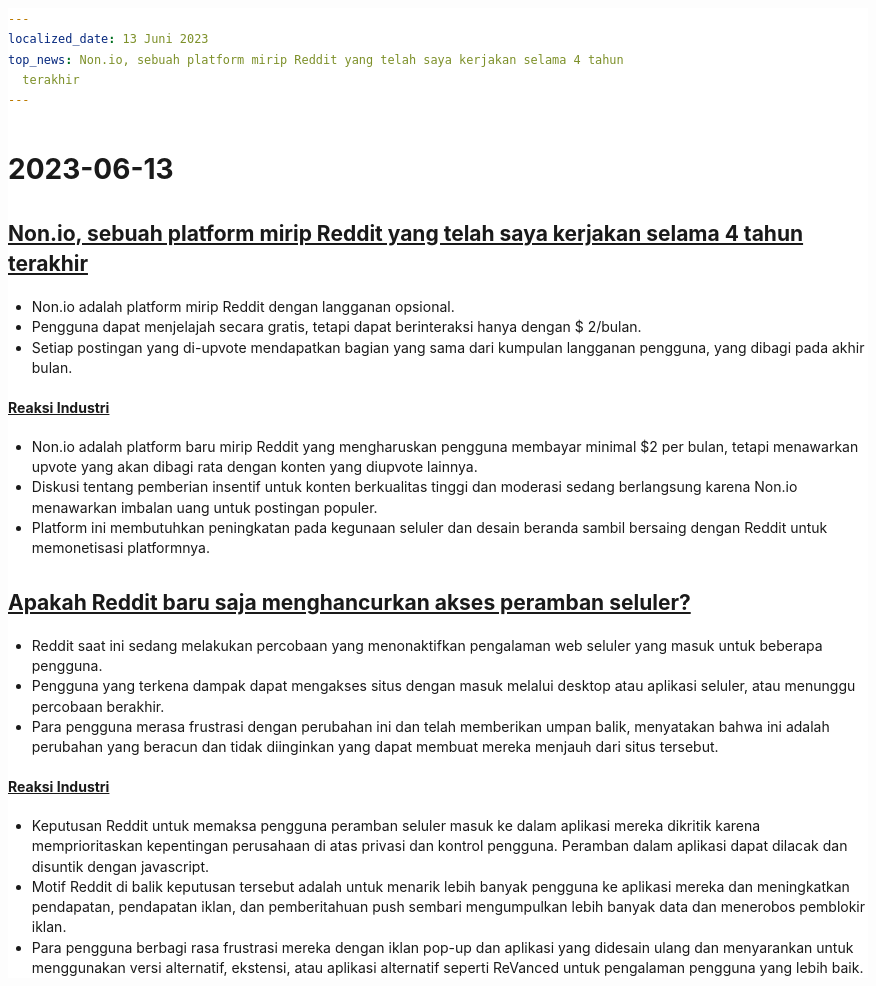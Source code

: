 ```yaml
---
localized_date: 13 Juni 2023
top_news: Non.io, sebuah platform mirip Reddit yang telah saya kerjakan selama 4 tahun
  terakhir
---
```


# 2023-06-13

## [Non.io, sebuah platform mirip Reddit yang telah saya kerjakan selama 4 tahun terakhir](https://non.io)

- Non.io adalah platform mirip Reddit dengan langganan opsional.
- Pengguna dapat menjelajah secara gratis, tetapi dapat berinteraksi hanya dengan $ 2/bulan.
- Setiap postingan yang di-upvote mendapatkan bagian yang sama dari kumpulan langganan pengguna, yang dibagi pada akhir bulan.

#### [Reaksi Industri](http://news.ycombinator.com/item?id=36296695)

- Non.io adalah platform baru mirip Reddit yang mengharuskan pengguna membayar minimal $2 per bulan, tetapi menawarkan upvote yang akan dibagi rata dengan konten yang diupvote lainnya.
- Diskusi tentang pemberian insentif untuk konten berkualitas tinggi dan moderasi sedang berlangsung karena Non.io menawarkan imbalan uang untuk postingan populer.
- Platform ini membutuhkan peningkatan pada kegunaan seluler dan desain beranda sambil bersaing dengan Reddit untuk memonetisasi platformnya.

## [Apakah Reddit baru saja menghancurkan akses peramban seluler?](https://reddit.com/r/help/comments/135tly1/helpdid_reddit_just_destroy_mobile_browser_access/)

- Reddit saat ini sedang melakukan percobaan yang menonaktifkan pengalaman web seluler yang masuk untuk beberapa pengguna.
- Pengguna yang terkena dampak dapat mengakses situs dengan masuk melalui desktop atau aplikasi seluler, atau menunggu percobaan berakhir.
- Para pengguna merasa frustrasi dengan perubahan ini dan telah memberikan umpan balik, menyatakan bahwa ini adalah perubahan yang beracun dan tidak diinginkan yang dapat membuat mereka menjauh dari situs tersebut.

#### [Reaksi Industri](http://news.ycombinator.com/item?id=36287411)

- Keputusan Reddit untuk memaksa pengguna peramban seluler masuk ke dalam aplikasi mereka dikritik karena memprioritaskan kepentingan perusahaan di atas privasi dan kontrol pengguna. Peramban dalam aplikasi dapat dilacak dan disuntik dengan javascript.
- Motif Reddit di balik keputusan tersebut adalah untuk menarik lebih banyak pengguna ke aplikasi mereka dan meningkatkan pendapatan, pendapatan iklan, dan pemberitahuan push sembari mengumpulkan lebih banyak data dan menerobos pemblokir iklan.
- Para pengguna berbagi rasa frustrasi mereka dengan iklan pop-up dan aplikasi yang didesain ulang dan menyarankan untuk menggunakan versi alternatif, ekstensi, atau aplikasi alternatif seperti ReVanced untuk pengalaman pengguna yang lebih baik.

